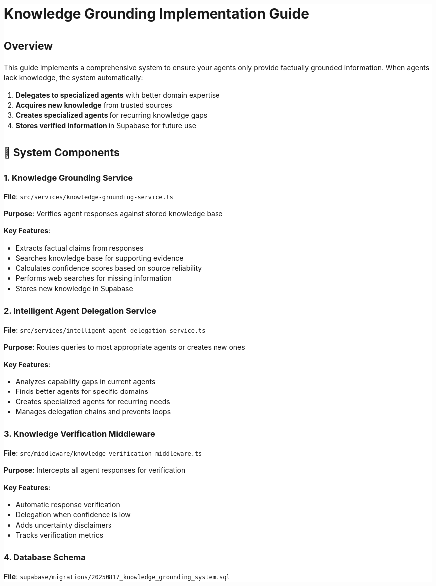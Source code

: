 # Knowledge Grounding Implementation Guide

## Overview

This guide implements a comprehensive system to ensure your agents only provide factually grounded information. When agents lack knowledge, the system automatically:

1. **Delegates to specialized agents** with better domain expertise
2. **Acquires new knowledge** from trusted sources
3. **Creates specialized agents** for recurring knowledge gaps
4. **Stores verified information** in Supabase for future use

## 🎯 System Components

### 1. Knowledge Grounding Service
**File**: `src/services/knowledge-grounding-service.ts`

**Purpose**: Verifies agent responses against stored knowledge base

**Key Features**:
- Extracts factual claims from responses
- Searches knowledge base for supporting evidence  
- Calculates confidence scores based on source reliability
- Performs web searches for missing information
- Stores new knowledge in Supabase

### 2. Intelligent Agent Delegation Service  
**File**: `src/services/intelligent-agent-delegation-service.ts`

**Purpose**: Routes queries to most appropriate agents or creates new ones

**Key Features**:
- Analyzes capability gaps in current agents
- Finds better agents for specific domains
- Creates specialized agents for recurring needs
- Manages delegation chains and prevents loops

### 3. Knowledge Verification Middleware
**File**: `src/middleware/knowledge-verification-middleware.ts`

**Purpose**: Intercepts all agent responses for verification

**Key Features**:
- Automatic response verification
- Delegation when confidence is low
- Adds uncertainty disclaimers 
- Tracks verification metrics

### 4. Database Schema
**File**: `supabase/migrations/20250817_knowledge_grounding_system.sql`
